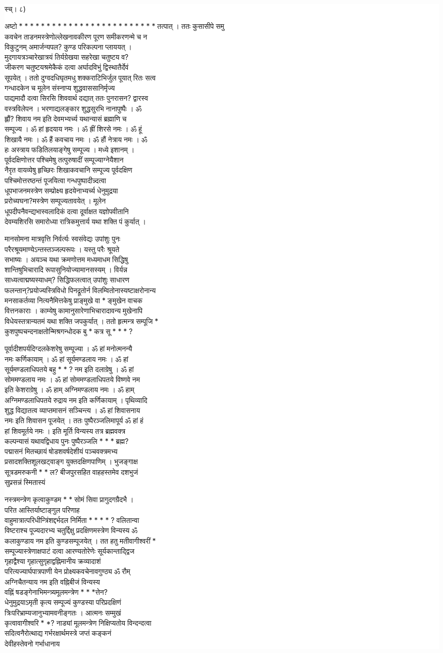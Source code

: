 स्च्। ८)  
  
अष्टो * * * * * * * * * * * * * * * * * * * * * * * * * तत्पात् । ततः कुसासीपे समु   
कवचेन ताडनमस्त्रेणोल्लेखनावकीरण पूरण समीकरणन्मे च न   
विकुटुनम् अमार्जन्यपल? कुण्ड परिकल्पना प्लाययत् ।   
मुदगायत्रञ्चारेखात्रयं तिर्यग्रेखया सहरेखा चतुष्टय व?  
जीकरण चतुष्टयश्रमेकैकं दत्वा अर्घादविभुं द्विस्थातैर्देवं   
सूपयेत् । ततो दुग्वदधिघृतमधु शक्कराटिभिर्जुल पूयात् रितः सत्व   
गन्धादकेन च मूलेन संस्नाप्य शुद्धवाससानिर्मृज्य   
पाद्यमादौ दत्वा सिरसि शिववार्थ दद्यात् ततः पुनरासन? द्वारस्व   
वस्त्रविलेपन । भरणाद्यलङ्कार शुद्धसुरभि नानापुष्पैः । ॐ   
ह्लौं? शिवाय नम इति देवमभ्यर्च्य यथान्यासं ब्रह्माणि च   
सम्पूज्य । ॐ हां हृदयाय नमः । ॐ ह्रीं शिरसे नमः । ॐ हूं   
शिखायै नमः । ॐ हैं कवचाय नमः । ॐ हौं नेत्राय नमः । ॐ   
हः अस्त्राय फडितिलयाङ्गेषु सम्पूज्य । मध्ये इशानम् ।   
पूर्वदक्षिणोत्तर पश्चिमेषु तत्पुरुषादीं सम्पूज्याग्नेयैशान   
नैरृत वायव्येषु हृच्छिरः शिखाकवचानि सम्पूज्य पूर्वदक्षिण   
पश्चिमोत्तरष्ठन्तं पूजयित्वा गन्धपुष्पादीन्न्दत्वा   
धूपभाजनमस्त्रेण सम्प्रोक्ष्य हृदयेनाभ्यर्च्य धेनुमुद्रया   
प्ररोच्यघना?मस्त्रेण सम्पूज्यतावयेत् । मूलेन   
धूपदीपनैवन्द्यभास्वलादिकं दत्वा दूर्वाक्षत यज्ञोपवीतानि   
देवम्यशिरसि समारोध्या रात्रिकमुत्तार्य यथा शक्ति पं कुर्यात् ।  
  
मानसोमना मात्रवृत्ति निर्वर्त्यः स्वसंवेद्यः उपांशुः पुनः   
परैरश्रूयमाण्येऽन्तस्तञ्जल्परूपः । यस्तु परैः श्रूयते   
सभाष्यः । अयञ्च यथा क्रमणोत्तम मध्यमाधम सिद्धिषु   
शान्तिषुभिचारादि रूपासुनियोज्यामानसस्यम् । विर्यन्न   
साध्यत्वाद्मष्यस्याधम्? सिद्धिफलत्वात् उपांशुः साधारण   
फलन्तान्?प्रयोज्यस्त्रिविधो पिनद्रूतोर्न विलम्वितोनास्यष्टाक्षरोनान्य   
मनसाकर्तव्या नित्यनैमित्तकेषु प्राङ्मुखे वा * ङ्मुखेन वाचक   
वित्तनकाराः । काम्येषु कामानुसारेणाभिचारादावन्य मुखेनापि   
विधेयस्तत्रान्यतमं यथा शक्ति जपकुर्यात् । ततो हृत्मन्त्र सम्पूजि *   
कुशपुष्पचन्दनाक्षतोन्मिश्रगन्धोदक बु * कत्र सू * * * ?  
  
पूर्वादीशपर्यदिग्दलकेशरेषु सम्पूज्या । ॐ हां मनोत्मनन्यै   
नमः कर्णिकायाम् । ॐ हां सूर्यमण्डलाय नमः । ॐ हां   
सूर्यमण्डलाधिपतये बहु * * ? नम इति दलाग्रेषु । ॐ हां   
सोममण्डलाय नमः । ॐ हां सोममण्डलाधिपतये विष्णवे नम   
इति केशराग्रेषु । ॐ हाम् अग्निमण्डलाय नमः । ॐ हाम्   
अग्निमण्डलाधिपतये रुद्राय नम इति कर्णिकायाम् । पृथिव्यादि   
शुद्ध विद्यातत्व व्याप्तमासनं सञ्चिन्त्य । ॐ हां शिवासनाय   
नमः इति शिवासन पूजयेत् । ततः पुष्पैरञ्जलिमापूर्य ॐ हां हं   
हां शिवमूर्तये नमः । इति मूर्ति विन्यस्य तत्र ब्रह्मवक्त्र   
कल्पन्यासं यथावद्विधाय पुनः पुष्पैरञ्जलि * * * ब्रह्म?   
पद्मासनं मितच्छायं षोडशवर्षदेशीयं पञ्चवक्त्रमभ्य   
प्रसादशक्तिशूलखट्वाङ्ग युक्तदक्षिणपाणिम् । भुजङ्गाक्ष   
सूत्रडमरुकनी * * ल? बीजपुरसहित वाहहस्तमेव दशभुजं   
सुप्रसन्नं स्मितास्यं  
  
नस्त्रमन्त्रेण कृत्वाकुण्डम * * सोमं सिवा प्रागुदगग्रैदभै ।   
परित आस्तिर्याष्टाङ्गुल परिणाह   
वाहुमात्रात्परिधीन्त्रिंशद्दर्भदल निर्मिता * * * * ? वलितान्वा   
विष्टराश्च पूज्यदारभ्य चतुर्द्दिक्षु प्रदक्षिणमस्त्रेण विन्यस्य ॐ   
कलाकुण्डाय नम इति कुण्डसम्पूजयेत् । तत हतु मतीवागीश्वरीं *   
सम्पूज्यास्त्रेणाक्षपाटं दत्वा आरण्यतोरेणेः सूर्यकान्ताद्द्विज   
गृहाद्वैश्या गृहात्सुगृहाद्वह्निमानीय क्रव्यादाशं   
परित्यज्यार्घपात्रपाणी येन प्रोक्ष्यकवचेनावगुण्ठ्य ॐ रौम्   
अग्निचैतन्याय नम इति वह्निबीजं विन्यस्य   
वह्निं षडङ्गेनाभिमन्त्र्यमूलमन्त्रेण * * *त्तेन?   
धेनुमुद्रयाऽमृती कृत्य सम्पूज्यं कुण्डस्या परिप्रदक्षिणं   
त्रिःपरिभ्राम्यजानुभ्यामवनीङ्गतः । आत्मनः सम्मुखं   
कृत्वावागीश्वरि * *? नाड्यां मूलमन्त्रेण निक्षिप्यतोय विन्दन्दत्वा   
सदित्वनैरोत्थाद्य गर्भरक्षार्थमस्त्रे जप्तं कङ्कनं   
देवीहस्तेवनो गर्भाधानाय  
  